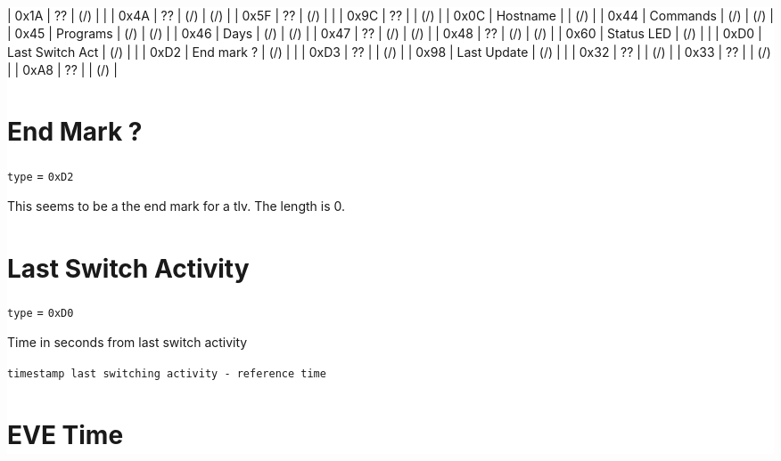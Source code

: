 | 0x1A | ??            | (/) |     |
| 0x4A | ??            | (/) | (/) |
| 0x5F | ??            | (/) |     |
| 0x9C | ??            |     | (/) |
| 0x0C | Hostname      |     | (/) |
| 0x44 | Commands      | (/) | (/) |
| 0x45 | Programs      | (/) | (/) |
| 0x46 | Days          | (/) | (/) |
| 0x47 | ??   	       | (/) | (/) |
| 0x48 | ??            | (/) | (/) |
| 0x60 | Status LED    | (/) |     |
| 0xD0 | Last Switch Act | (/) |     |
| 0xD2 | End mark ?    | (/) |     |
| 0xD3 | ??            |     | (/) |
| 0x98 | Last Update   | (/) |     |
| 0x32 | ??            |     | (/) |
| 0x33 | ??            |     | (/) |
| 0xA8 | ??            |     | (/) |


# End Mark ?

`type` = `0xD2`

This seems to be a the end mark for a tlv.
The length is 0.


# Last Switch Activity

`type` = `0xD0`

Time in seconds from last switch activity 
```
timestamp last switching activity - reference time
```

# EVE Time
